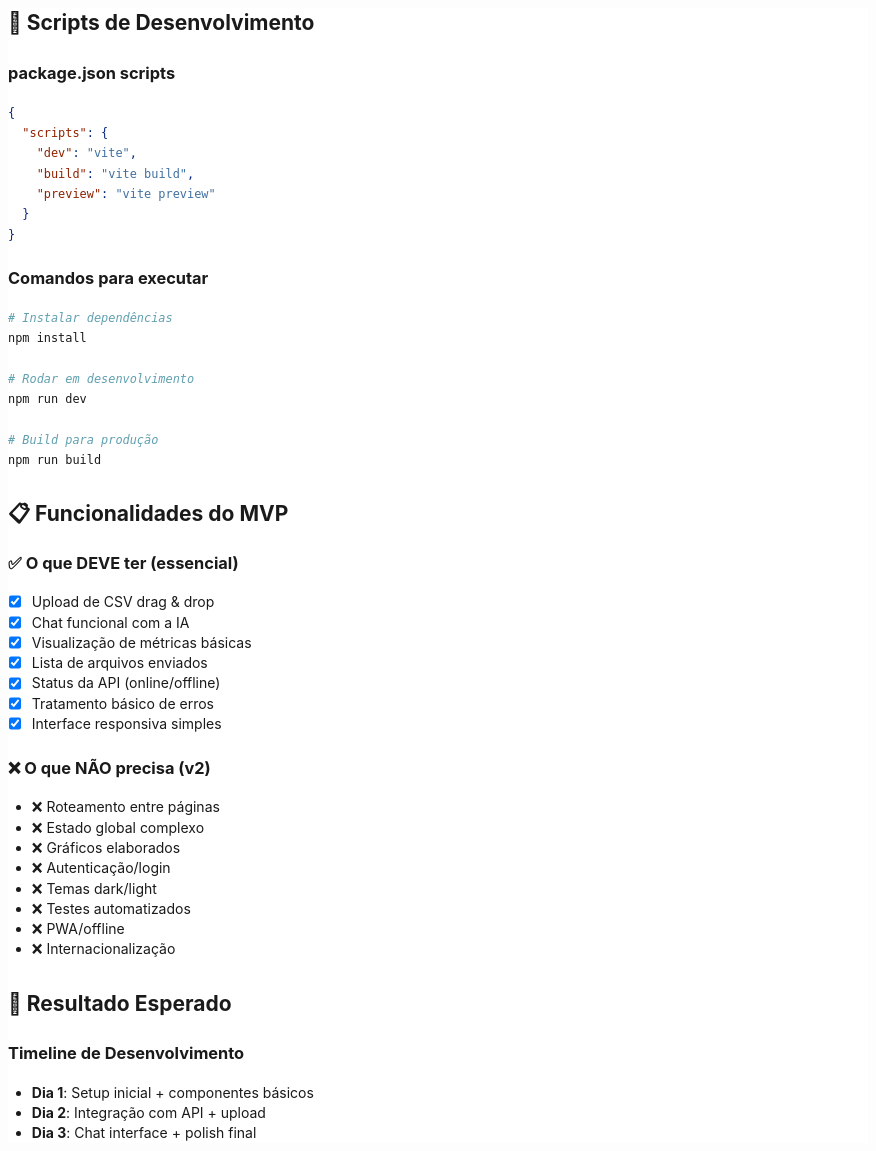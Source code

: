 ## 🚀 Scripts de Desenvolvimento

### **package.json scripts**
```json
{
  "scripts": {
    "dev": "vite",
    "build": "vite build",
    "preview": "vite preview"
  }
}
```

### **Comandos para executar**
```bash
# Instalar dependências
npm install

# Rodar em desenvolvimento
npm run dev

# Build para produção
npm run build
```

## 📋 Funcionalidades do MVP

### ✅ **O que DEVE ter (essencial)**
- [x] Upload de CSV drag & drop
- [x] Chat funcional com a IA
- [x] Visualização de métricas básicas
- [x] Lista de arquivos enviados
- [x] Status da API (online/offline)
- [x] Tratamento básico de erros
- [x] Interface responsiva simples

### ❌ **O que NÃO precisa (v2)**
- ❌ Roteamento entre páginas
- ❌ Estado global complexo
- ❌ Gráficos elaborados
- ❌ Autenticação/login
- ❌ Temas dark/light
- ❌ Testes automatizados
- ❌ PWA/offline
- ❌ Internacionalização

## 🎯 Resultado Esperado

### **Timeline de Desenvolvimento**
- **Dia 1**: Setup inicial + componentes básicos
- **Dia 2**: Integração com API + upload
- **Dia 3**: Chat interface + polish final
